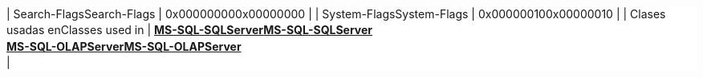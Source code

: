 | <span data-ttu-id="ff86a-268">Search-Flags</span><span class="sxs-lookup"><span data-stu-id="ff86a-268">Search-Flags</span></span>           | <span data-ttu-id="ff86a-269">0x00000000</span><span class="sxs-lookup"><span data-stu-id="ff86a-269">0x00000000</span></span>                                                                                                            |
| <span data-ttu-id="ff86a-270">System-Flags</span><span class="sxs-lookup"><span data-stu-id="ff86a-270">System-Flags</span></span>           | <span data-ttu-id="ff86a-271">0x00000010</span><span class="sxs-lookup"><span data-stu-id="ff86a-271">0x00000010</span></span>                                                                                                            |
| <span data-ttu-id="ff86a-272">Clases usadas en</span><span class="sxs-lookup"><span data-stu-id="ff86a-272">Classes used in</span></span>        | [<span data-ttu-id="ff86a-273">**MS-SQL-SQLServer**</span><span class="sxs-lookup"><span data-stu-id="ff86a-273">**MS-SQL-SQLServer**</span></span>](c-ms-sql-sqlserver.md)<br/> [<span data-ttu-id="ff86a-274">**MS-SQL-OLAPServer**</span><span class="sxs-lookup"><span data-stu-id="ff86a-274">**MS-SQL-OLAPServer**</span></span>](c-ms-sql-olapserver.md)<br/> |



 

 





